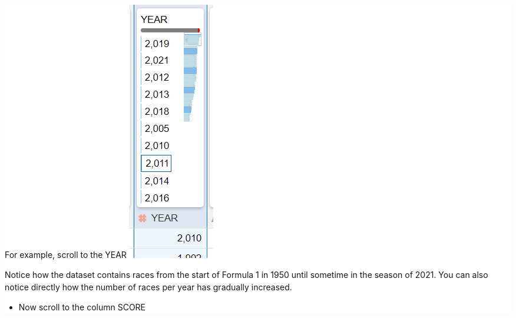   For example, scroll to the YEAR
  ![Banner](images/races-years.png)

  Notice how the dataset contains races from the start of Formula 1 in 1950 until sometime in the season of 2021. You can also notice directly how the number of races per year has gradually increased.

- Now scroll to the column SCORE